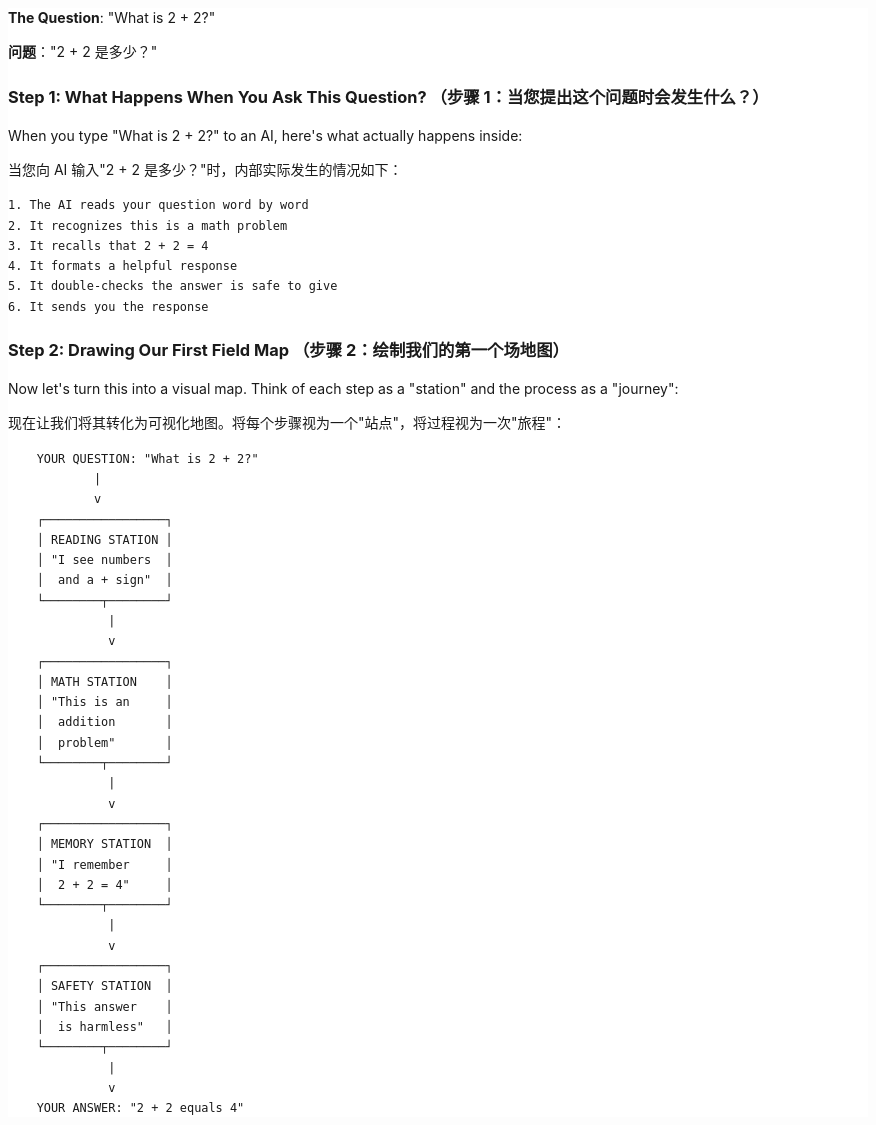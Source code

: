 **The Question**: "What is 2 + 2?"

**问题**："2 + 2 是多少？"

### Step 1: What Happens When You Ask This Question? （步骤 1：当您提出这个问题时会发生什么？）

When you type "What is 2 + 2?" to an AI, here's what actually happens inside:

当您向 AI 输入"2 + 2 是多少？"时，内部实际发生的情况如下：

```
1. The AI reads your question word by word
2. It recognizes this is a math problem  
3. It recalls that 2 + 2 = 4
4. It formats a helpful response
5. It double-checks the answer is safe to give
6. It sends you the response
```

### Step 2: Drawing Our First Field Map （步骤 2：绘制我们的第一个场地图）

Now let's turn this into a visual map. Think of each step as a "station" and the process as a "journey":

现在让我们将其转化为可视化地图。将每个步骤视为一个"站点"，将过程视为一次"旅程"：

```
    YOUR QUESTION: "What is 2 + 2?"
            |
            v
    ┌─────────────────┐
    │ READING STATION │  
    │ "I see numbers  │
    │  and a + sign"  │
    └────────┬────────┘
              |
              v
    ┌─────────────────┐
    │ MATH STATION    │
    │ "This is an     │
    │  addition       │
    │  problem"       │
    └────────┬────────┘
              |
              v
    ┌─────────────────┐
    │ MEMORY STATION  │
    │ "I remember     │
    │  2 + 2 = 4"     │
    └────────┬────────┘
              |
              v
    ┌─────────────────┐
    │ SAFETY STATION  │
    │ "This answer    │
    │  is harmless"   │
    └────────┬────────┘
              |
              v
    YOUR ANSWER: "2 + 2 equals 4"
```
